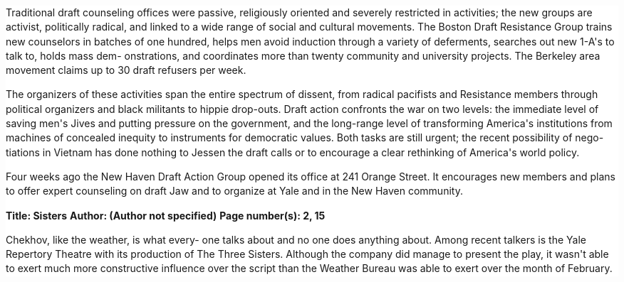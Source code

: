 
Traditional draft counseling offices were
passive, religiously oriented and severely
restricted in activities; the new groups
are activist, politically radical, and linked
to a wide range of social and cultural
movements. The Boston Draft Resistance
Group trains new counselors in batches
of one hundred, helps men avoid induction
through a variety of deferments, searches
out new 1-A's to talk to, holds mass dem-
onstrations, and coordinates more than
twenty community and university
projects. The Berkeley area movement
claims up to 30 draft refusers per week.


The organizers of these activities span
the entire spectrum of dissent, from
radical pacifists and Resistance members
through political organizers and black
militants to hippie drop-outs. Draft action
confronts the war on two levels: the
immediate level of saving men's Jives and
putting pressure on the government, and
the long-range level of transforming
America's institutions from machines of
concealed inequity to instruments for
democratic values. Both tasks are still
urgent; the recent possibility of nego-
tiations in Vietnam has done nothing to
Jessen the draft calls or to encourage a
clear rethinking of America's world policy.


Four weeks ago the New Haven Draft
Action Group opened its office at 241
Orange Street. It encourages new members
and plans to offer expert counseling on
draft Jaw and to organize at Yale and in
the New Haven community.



**Title: Sisters**
**Author:  (Author not specified)**
**Page number(s): 2, 15**

Chekhov, like the weather, is what every-
one talks about and no one does anything
about. Among recent talkers is the Yale
Repertory Theatre with its production of
The Three Sisters. Although the company
did manage to present the play, it wasn't
able to exert much more constructive
influence over the script than the Weather
Bureau was able to exert over the month
of February.
